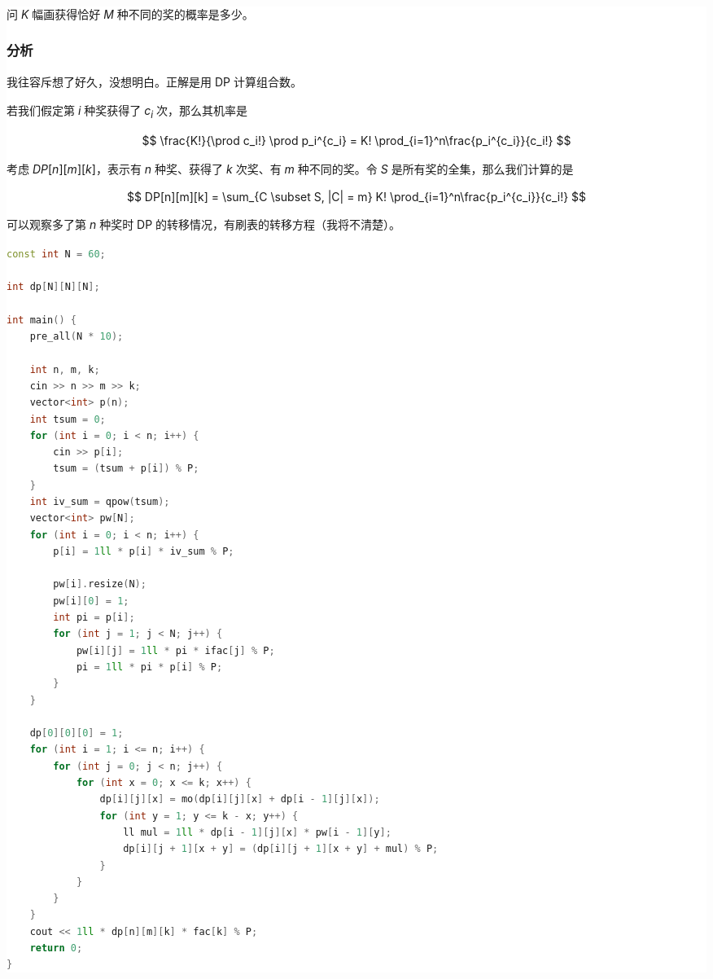 问 $K$ 幅画获得恰好 $M$ 种不同的奖的概率是多少。

### 分析

我往容斥想了好久，没想明白。正解是用 DP 计算组合数。

若我们假定第 $i$ 种奖获得了 $c_i$ 次，那么其机率是

$$
\frac{K!}{\prod c_i!} \prod p_i^{c_i} = K! \prod_{i=1}^n\frac{p_i^{c_i}}{c_i!}
$$

考虑 $DP[n][m][k]$，表示有 $n$ 种奖、获得了 $k$ 次奖、有 $m$ 种不同的奖。令 $S$ 是所有奖的全集，那么我们计算的是

$$
DP[n][m][k] = \sum_{C \subset S, |C| = m} K! \prod_{i=1}^n\frac{p_i^{c_i}}{c_i!}
$$

可以观察多了第 $n$ 种奖时 DP 的转移情况，有刷表的转移方程（我将不清楚）。

```cpp
const int N = 60;

int dp[N][N][N];

int main() {
	pre_all(N * 10);

	int n, m, k;
	cin >> n >> m >> k;
	vector<int> p(n);
	int tsum = 0;
	for (int i = 0; i < n; i++) {
		cin >> p[i];
		tsum = (tsum + p[i]) % P;
	}
	int iv_sum = qpow(tsum);
	vector<int> pw[N];
	for (int i = 0; i < n; i++) {
		p[i] = 1ll * p[i] * iv_sum % P;

		pw[i].resize(N);
		pw[i][0] = 1;
		int pi = p[i];
		for (int j = 1; j < N; j++) {
			pw[i][j] = 1ll * pi * ifac[j] % P;
			pi = 1ll * pi * p[i] % P;
		}
	}

	dp[0][0][0] = 1;
	for (int i = 1; i <= n; i++) {
		for (int j = 0; j < n; j++) {
			for (int x = 0; x <= k; x++) {
				dp[i][j][x] = mo(dp[i][j][x] + dp[i - 1][j][x]);
				for (int y = 1; y <= k - x; y++) {
					ll mul = 1ll * dp[i - 1][j][x] * pw[i - 1][y];
					dp[i][j + 1][x + y] = (dp[i][j + 1][x + y] + mul) % P;
				}
			}
		}
	}
	cout << 1ll * dp[n][m][k] * fac[k] % P;
	return 0;
}
```
